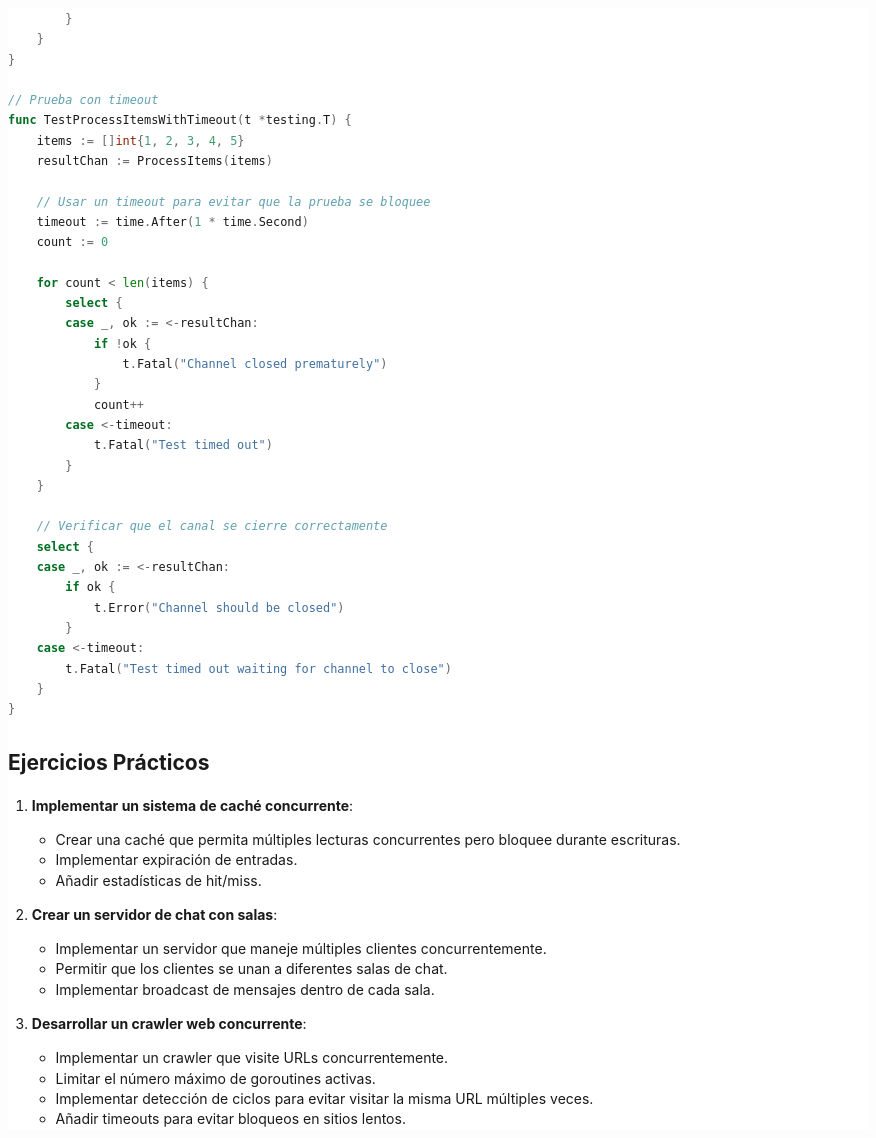```go
        }
    }
}

// Prueba con timeout
func TestProcessItemsWithTimeout(t *testing.T) {
    items := []int{1, 2, 3, 4, 5}
    resultChan := ProcessItems(items)
    
    // Usar un timeout para evitar que la prueba se bloquee
    timeout := time.After(1 * time.Second)
    count := 0
    
    for count < len(items) {
        select {
        case _, ok := <-resultChan:
            if !ok {
                t.Fatal("Channel closed prematurely")
            }
            count++
        case <-timeout:
            t.Fatal("Test timed out")
        }
    }
    
    // Verificar que el canal se cierre correctamente
    select {
    case _, ok := <-resultChan:
        if ok {
            t.Error("Channel should be closed")
        }
    case <-timeout:
        t.Fatal("Test timed out waiting for channel to close")
    }
}
```

## Ejercicios Prácticos

1. **Implementar un sistema de caché concurrente**:
   - Crear una caché que permita múltiples lecturas concurrentes pero bloquee durante escrituras.
   - Implementar expiración de entradas.
   - Añadir estadísticas de hit/miss.

2. **Crear un servidor de chat con salas**:
   - Implementar un servidor que maneje múltiples clientes concurrentemente.
   - Permitir que los clientes se unan a diferentes salas de chat.
   - Implementar broadcast de mensajes dentro de cada sala.

3. **Desarrollar un crawler web concurrente**:
   - Implementar un crawler que visite URLs concurrentemente.
   - Limitar el número máximo de goroutines activas.
   - Implementar detección de ciclos para evitar visitar la misma URL múltiples veces.
   - Añadir timeouts para evitar bloqueos en sitios lentos.
